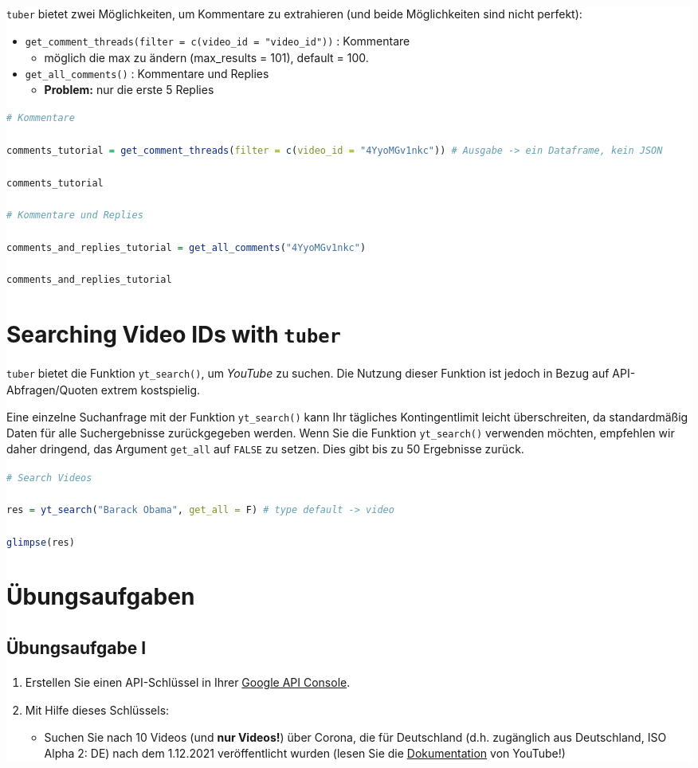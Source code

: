 `tuber` bietet zwei Möglichkeiten, um Kommentare zu extrahieren (und beide Möglichkeiten sind nicht perfekt):   

* `get_comment_threads(filter = c(video_id = "video_id"))` : Kommentare
  - möglich die max zu ändern (max_results = 101), default = 100. 
* `get_all_comments()` : Kommentare und Replies 
  - **Problem:** nur die erste 5 Replies 

```r
# Kommentare

comments_tutorial = get_comment_threads(filter = c(video_id = "4YyoMGv1nkc")) # Ausgabe -> ein Dataframe, kein JSON

comments_tutorial

# Kommentare und Replies 

comments_and_replies_tutorial = get_all_comments("4YyoMGv1nkc")

comments_and_replies_tutorial
```



# Searching Video IDs with `tuber`

`tuber` bietet die Funktion `yt_search()`, um *YouTube* zu suchen. Die Nutzung dieser Funktion ist jedoch in Bezug auf API-Abfragen/Quoten extrem kostspielig.

Eine einzelne Suchanfrage mit der Funktion `yt_search()` kann Ihr tägliches Kontingentlimit leicht überschreiten, da standardmäßig Daten für alle Suchergebnisse zurückgegeben werden. Wenn Sie die Funktion `yt_search()` verwenden möchten, empfehlen wir daher dringend, das Argument `get_all` auf `FALSE` zu setzen. Dies gibt bis zu 50 Ergebnisse zurück.

```r
# Search Videos

res = yt_search("Barack Obama", get_all = F) # type default -> video

glimpse(res)
```
# Übungsaufgaben

## Übungsaufgabe I

1. Erstellen Sie einen API-Schlüssel in Ihrer [Google API Console](https://console.cloud.google.com/apis/).

2. Mit Hilfe dieses Schlüssels: 

   * Suchen Sie nach 10 Videos (und **nur Videos!**) über Corona, die für Deutschland (d.h. zugänglich aus Deutschland, ISO Alpha 2: DE) nach dem 1.12.2021 veröffentlicht wurden (lesen Sie die [Dokumentation](https://developers.google.com/youtube/v3/docs) von YouTube!)   
